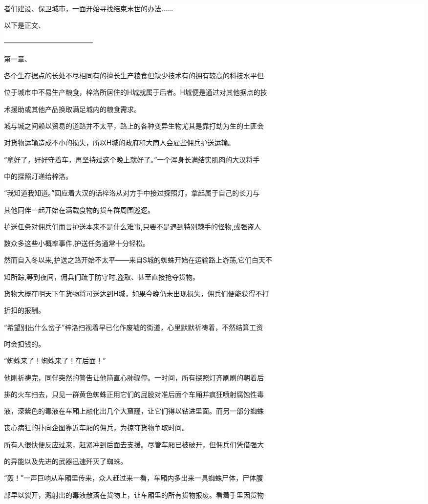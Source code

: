 者们建设、保卫城市，一面开始寻找结束末世的办法……

以下是正文、



—————————————

第一章、

各个生存据点的长处不尽相同有的擅长生产粮食但缺少技术有的拥有较高的科技水平但

位于城市中不易生产粮食，梓洛所居住的H城就属于后者。H城便是通过对其他据点的技

术援助或其他产品换取满足城内的粮食需求。

城与城之间赖以贸易的道路并不太平，路上的各种变异生物尤其是靠打劫为生的土匪会

对货物运输造成不小的损失，所以H城的政府和大商人会雇些佣兵护送运输。

“拿好了，好好守着车，再坚持过这个晚上就好了。”一个浑身长满结实肌肉的大汉将手

中的探照灯递给梓洛。



“我知道我知道。”回应着大汉的话梓洛从对方手中接过探照灯，拿起属于自己的长刀与

其他同伴一起开始在满载食物的货车群周围巡逻。

护送任务对佣兵们而言护送本来不是什么难事,只要不是遇到特别棘手的怪物,或强盗人

数众多这些小概率事件,护送任务通常十分轻松。

然而自入冬以来,护送之路开始不太平——来自S城的蜘蛛开始在运输路上游荡,它们白天不

知所踪,等到夜间，佣兵们疏于防守时,盗取、甚至直接抢夺货物。



货物大概在明天下午货物将可送达到H城，如果今晚仍未出现损失，佣兵们便能获得不打

折扣的报酬。

“希望别出什么岔子”梓洛扫视着早已化作废墟的街道，心里默默祈祷着，不然结算工资

时会扣钱的。



“蜘蛛来了！蜘蛛来了！在后面！”

他刚祈祷完，同伴突然的警告让他简直心肺骤停。一时间，所有探照灯齐刷刷的朝着后

排的火车扫去，只见一群黄色蜘蛛正用它们的屁股对准后面个车厢并疯狂喷射腐蚀性毒

液，深紫色的毒液在车厢上融化出几个大窟窿，让它们得以钻进里面。而另一部分蜘蛛

丧心病狂的扑向企图靠近车厢的佣兵，为掠夺货物争取时间。

所有人很快便反应过来，赶紧冲到后面去支援。尽管车厢已被破开，但佣兵们凭借强大

的异能以及先进的武器迅速歼灭了蜘蛛。



“轰！”一声巨响从车厢里传来，众人赶过来一看，车厢内多出来一具蜘蛛尸体，尸体腹

部早以裂开，溅射出的毒液散落在货物上，让车厢里的所有货物报废。看着手里因货物
